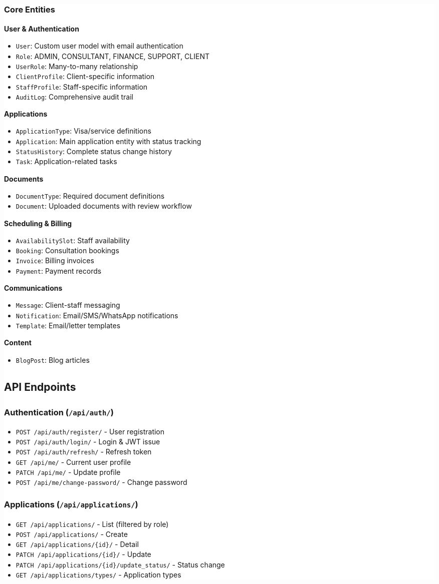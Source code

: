 ### Core Entities

**User & Authentication**
- `User`: Custom user model with email authentication
- `Role`: ADMIN, CONSULTANT, FINANCE, SUPPORT, CLIENT
- `UserRole`: Many-to-many relationship
- `ClientProfile`: Client-specific information
- `StaffProfile`: Staff-specific information
- `AuditLog`: Comprehensive audit trail

**Applications**
- `ApplicationType`: Visa/service definitions
- `Application`: Main application entity with status tracking
- `StatusHistory`: Complete status change history
- `Task`: Application-related tasks

**Documents**
- `DocumentType`: Required document definitions
- `Document`: Uploaded documents with review workflow

**Scheduling & Billing**
- `AvailabilitySlot`: Staff availability
- `Booking`: Consultation bookings
- `Invoice`: Billing invoices
- `Payment`: Payment records

**Communications**
- `Message`: Client-staff messaging
- `Notification`: Email/SMS/WhatsApp notifications
- `Template`: Email/letter templates

**Content**
- `BlogPost`: Blog articles

## API Endpoints

### Authentication (`/api/auth/`)
- `POST /api/auth/register/` - User registration
- `POST /api/auth/login/` - Login & JWT issue
- `POST /api/auth/refresh/` - Refresh token
- `GET /api/me/` - Current user profile
- `PATCH /api/me/` - Update profile
- `POST /api/me/change-password/` - Change password

### Applications (`/api/applications/`)
- `GET /api/applications/` - List (filtered by role)
- `POST /api/applications/` - Create
- `GET /api/applications/{id}/` - Detail
- `PATCH /api/applications/{id}/` - Update
- `PATCH /api/applications/{id}/update_status/` - Status change
- `GET /api/applications/types/` - Application types
